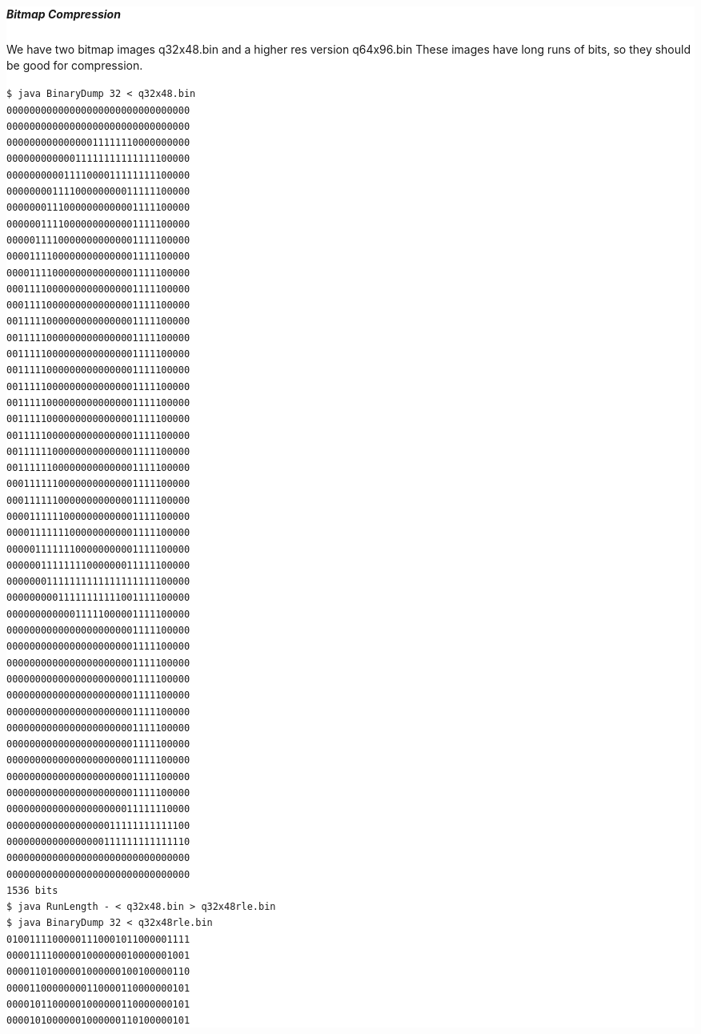 ##### Bitmap Compression

We have two bitmap images q32x48.bin and a higher res version q64x96.bin
These images have long runs of bits, so they should be good for compression.

```
$ java BinaryDump 32 < q32x48.bin
00000000000000000000000000000000
00000000000000000000000000000000
00000000000000011111110000000000
00000000000011111111111111100000
00000000001111000011111111100000
00000000111100000000011111100000
00000001110000000000001111100000
00000011110000000000001111100000
00000111100000000000001111100000
00001111000000000000001111100000
00001111000000000000001111100000
00011110000000000000001111100000
00011110000000000000001111100000
00111110000000000000001111100000
00111110000000000000001111100000
00111110000000000000001111100000
00111110000000000000001111100000
00111110000000000000001111100000
00111110000000000000001111100000
00111110000000000000001111100000
00111110000000000000001111100000
00111111000000000000001111100000
00111111000000000000001111100000
00011111100000000000001111100000
00011111100000000000001111100000
00001111110000000000001111100000
00001111111000000000001111100000
00000111111100000000001111100000
00000011111111000000011111100000
00000001111111111111111111100000
00000000011111111111001111100000
00000000000011111000001111100000
00000000000000000000001111100000
00000000000000000000001111100000
00000000000000000000001111100000
00000000000000000000001111100000
00000000000000000000001111100000
00000000000000000000001111100000
00000000000000000000001111100000
00000000000000000000001111100000
00000000000000000000001111100000
00000000000000000000001111100000
00000000000000000000001111100000
00000000000000000000011111110000
00000000000000000011111111111100
00000000000000000111111111111110
00000000000000000000000000000000
00000000000000000000000000000000
1536 bits
$ java RunLength - < q32x48.bin > q32x48rle.bin
$ java BinaryDump 32 < q32x48rle.bin
01001111000001110001011000001111
00001111000001000000010000001001
00001101000001000000100100000110
00001100000000110000110000000101
00001011000001000000110000000101
00001010000001000000110100000101
```
